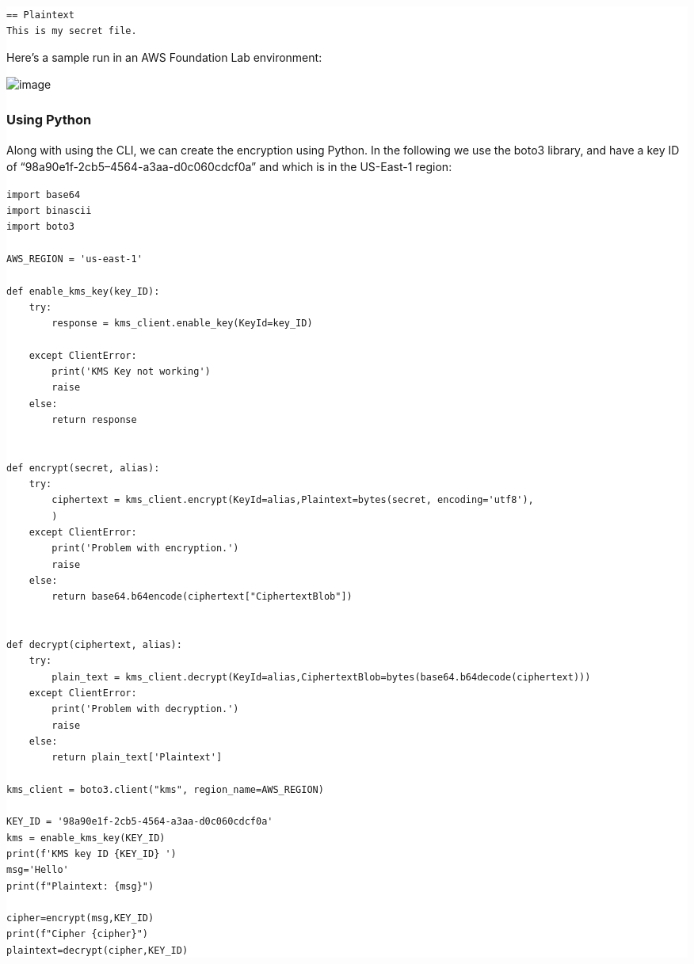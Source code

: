 ```
== Plaintext
This is my secret file.
```

Here’s a sample run in an AWS Foundation Lab environment:

![image](https://asecuritysite.com/public/kms07.png)


### Using Python

Along with using the CLI, we can create the encryption using Python. In the following we use the boto3 library, and have a key ID of “98a90e1f-2cb5–4564-a3aa-d0c060cdcf0a” and which is in the US-East-1 region:
```
import base64
import binascii
import boto3

AWS_REGION = 'us-east-1'

def enable_kms_key(key_ID):
    try:
        response = kms_client.enable_key(KeyId=key_ID)

    except ClientError:
        print('KMS Key not working')
        raise
    else:
        return response


def encrypt(secret, alias):
    try:
        ciphertext = kms_client.encrypt(KeyId=alias,Plaintext=bytes(secret, encoding='utf8'),
        )
    except ClientError:
        print('Problem with encryption.')
        raise
    else:
        return base64.b64encode(ciphertext["CiphertextBlob"])


def decrypt(ciphertext, alias):
    try:
        plain_text = kms_client.decrypt(KeyId=alias,CiphertextBlob=bytes(base64.b64decode(ciphertext)))
    except ClientError:
        print('Problem with decryption.')
        raise
    else:
        return plain_text['Plaintext']

kms_client = boto3.client("kms", region_name=AWS_REGION)

KEY_ID = '98a90e1f-2cb5-4564-a3aa-d0c060cdcf0a'
kms = enable_kms_key(KEY_ID)
print(f'KMS key ID {KEY_ID} ')
msg='Hello'
print(f"Plaintext: {msg}")

cipher=encrypt(msg,KEY_ID)
print(f"Cipher {cipher}")
plaintext=decrypt(cipher,KEY_ID)
```